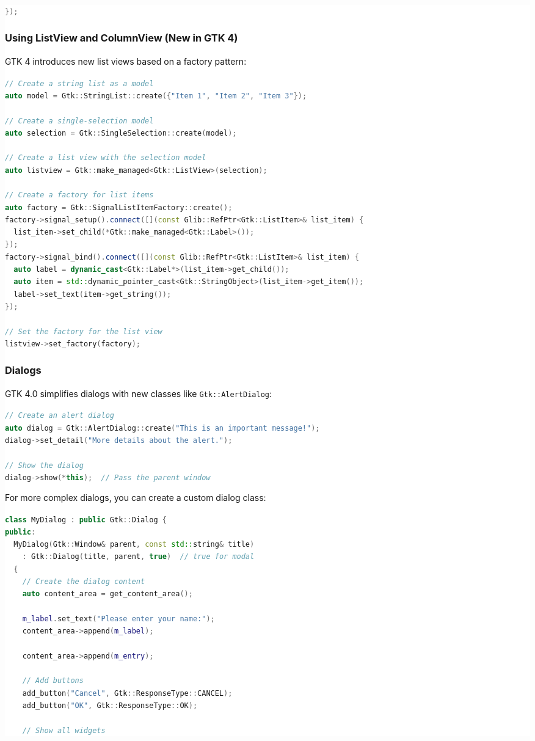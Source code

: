 ```cpp
});
```

### Using ListView and ColumnView (New in GTK 4)

GTK 4 introduces new list views based on a factory pattern:

```cpp
// Create a string list as a model
auto model = Gtk::StringList::create({"Item 1", "Item 2", "Item 3"});

// Create a single-selection model
auto selection = Gtk::SingleSelection::create(model);

// Create a list view with the selection model
auto listview = Gtk::make_managed<Gtk::ListView>(selection);

// Create a factory for list items
auto factory = Gtk::SignalListItemFactory::create();
factory->signal_setup().connect([](const Glib::RefPtr<Gtk::ListItem>& list_item) {
  list_item->set_child(*Gtk::make_managed<Gtk::Label>());
});
factory->signal_bind().connect([](const Glib::RefPtr<Gtk::ListItem>& list_item) {
  auto label = dynamic_cast<Gtk::Label*>(list_item->get_child());
  auto item = std::dynamic_pointer_cast<Gtk::StringObject>(list_item->get_item());
  label->set_text(item->get_string());
});

// Set the factory for the list view
listview->set_factory(factory);
```

### Dialogs

GTK 4.0 simplifies dialogs with new classes like `Gtk::AlertDialog`:

```cpp
// Create an alert dialog
auto dialog = Gtk::AlertDialog::create("This is an important message!");
dialog->set_detail("More details about the alert.");

// Show the dialog
dialog->show(*this);  // Pass the parent window
```

For more complex dialogs, you can create a custom dialog class:

```cpp
class MyDialog : public Gtk::Dialog {
public:
  MyDialog(Gtk::Window& parent, const std::string& title)
    : Gtk::Dialog(title, parent, true)  // true for modal
  {
    // Create the dialog content
    auto content_area = get_content_area();
    
    m_label.set_text("Please enter your name:");
    content_area->append(m_label);
    
    content_area->append(m_entry);
    
    // Add buttons
    add_button("Cancel", Gtk::ResponseType::CANCEL);
    add_button("OK", Gtk::ResponseType::OK);
    
    // Show all widgets
```
